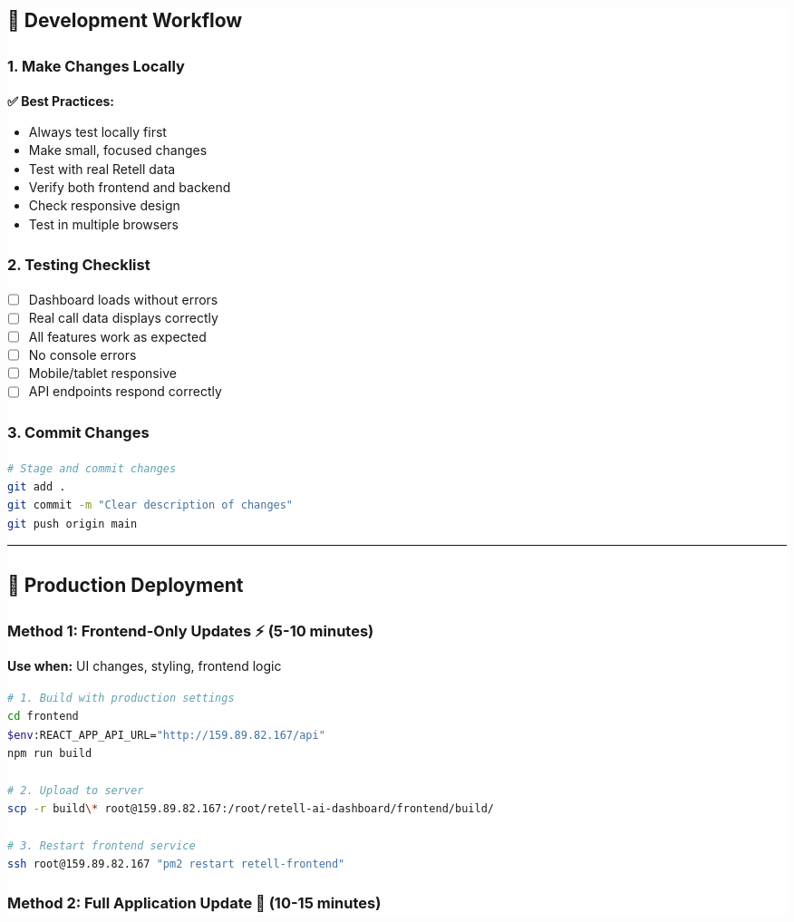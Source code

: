 
## 🔄 Development Workflow

### 1. **Make Changes Locally**

**✅ Best Practices:**
- Always test locally first
- Make small, focused changes
- Test with real Retell data
- Verify both frontend and backend
- Check responsive design
- Test in multiple browsers

### 2. **Testing Checklist**
- [ ] Dashboard loads without errors
- [ ] Real call data displays correctly
- [ ] All features work as expected
- [ ] No console errors
- [ ] Mobile/tablet responsive
- [ ] API endpoints respond correctly

### 3. **Commit Changes**
```bash
# Stage and commit changes
git add .
git commit -m "Clear description of changes"
git push origin main
```

---

## 🚀 Production Deployment

### **Method 1: Frontend-Only Updates** ⚡ **(5-10 minutes)**

**Use when:** UI changes, styling, frontend logic

```bash
# 1. Build with production settings
cd frontend
$env:REACT_APP_API_URL="http://159.89.82.167/api"
npm run build

# 2. Upload to server
scp -r build\* root@159.89.82.167:/root/retell-ai-dashboard/frontend/build/

# 3. Restart frontend service
ssh root@159.89.82.167 "pm2 restart retell-frontend"
```

### **Method 2: Full Application Update** 🔄 **(10-15 minutes)**
